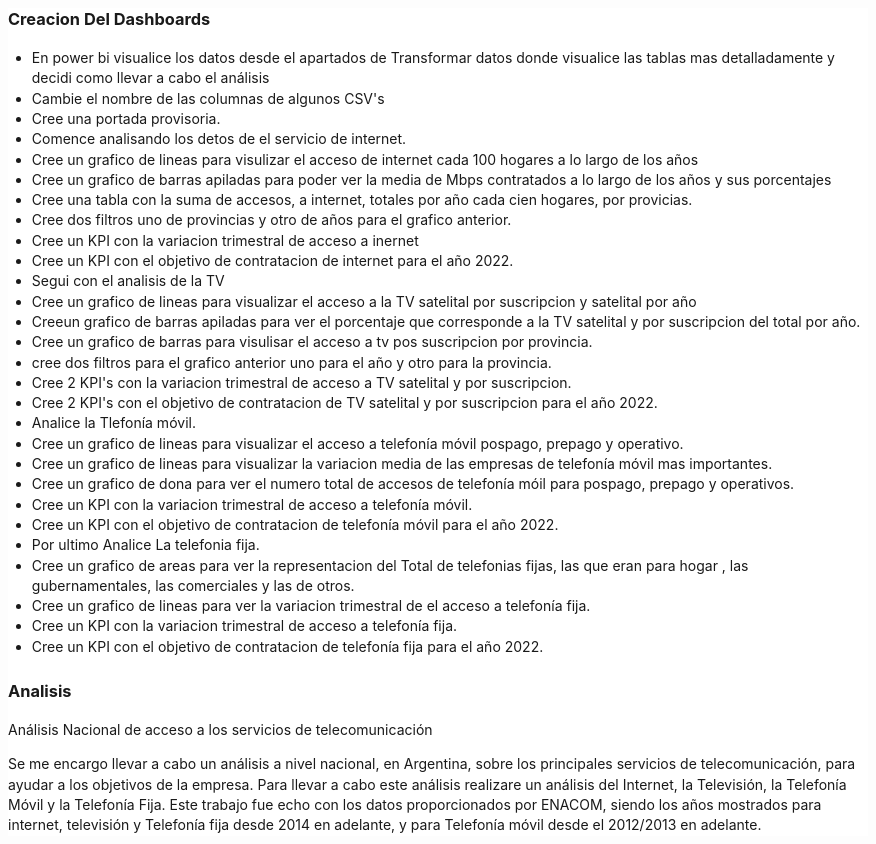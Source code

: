 ### **Creacion Del Dashboards**

+ En power bi visualice los datos desde el apartados de Transformar datos donde visualice las tablas mas detalladamente y decidi como llevar a cabo el análisis
+ Cambie el nombre de las columnas de algunos CSV's
+ Cree una portada provisoria.
+ Comence analisando los detos de el servicio de internet.
+ Cree un grafico de lineas para visulizar el acceso de internet cada 100 hogares a lo largo de los años
+ Cree un grafico de barras apiladas para poder ver la media de Mbps contratados a lo largo de los años y sus porcentajes
+ Cree una tabla con la suma de accesos, a internet, totales por año cada cien hogares, por provicias.
+ Cree dos filtros uno de provincias y otro de años para el grafico anterior.
+ Cree un KPI con la variacion trimestral de acceso a inernet
+ Cree un KPI con el objetivo de contratacion de internet para el año 2022.
+ Segui con el analisis de la TV
+ Cree un grafico de lineas para visualizar el acceso a la TV satelital por suscripcion y satelital por año
+ Creeun grafico de barras apiladas para ver el porcentaje que corresponde a la TV satelital y por suscripcion del total por año.
+ Cree un grafico de barras para visulisar el acceso a tv pos suscripcion por provincia.
+ cree dos filtros para el grafico anterior uno para el año y otro para la provincia.
+ Cree 2 KPI's con la variacion trimestral de acceso a TV satelital y por suscripcion.
+ Cree 2 KPI's con el objetivo de contratacion de TV satelital y por suscripcion para el año 2022.
+ Analice la Tlefonía móvil.
+ Cree un grafico de lineas para visualizar el acceso a telefonía móvil pospago, prepago y operativo.
+ Cree un grafico de lineas para visualizar la variacion media de las empresas de telefonía móvil mas importantes.
+ Cree un grafico de dona para ver el numero total de accesos de telefonía móil para pospago, prepago y operativos.
+ Cree un KPI con la variacion trimestral de acceso a telefonía móvil.
+ Cree un KPI con el objetivo de contratacion de telefonía móvil para el año 2022.
+ Por ultimo Analice La telefonia fija.
+ Cree un grafico de areas para ver la representacion del Total de telefonias fijas, las que eran para hogar , las gubernamentales, las comerciales y las de otros.
+ Cree un grafico de lineas para ver la variacion trimestral de el acceso a telefonía fija.
+ Cree un KPI con la variacion trimestral de acceso a telefonía fija.
+ Cree un KPI con el objetivo de contratacion de telefonía fija para el año 2022.

### **Analisis**

Análisis Nacional de acceso a los servicios de telecomunicación

Se me encargo llevar a cabo un análisis a nivel nacional, en Argentina, sobre los principales servicios de telecomunicación, para ayudar a los objetivos de la empresa. Para llevar a cabo este análisis realizare un análisis del Internet, la Televisión, la Telefonía Móvil y la Telefonía Fija.
Este trabajo fue echo con los datos proporcionados por ENACOM, siendo los años mostrados para internet, televisión y Telefonía fija desde 2014 en adelante, y para Telefonía móvil desde el 2012/2013 en adelante. 
